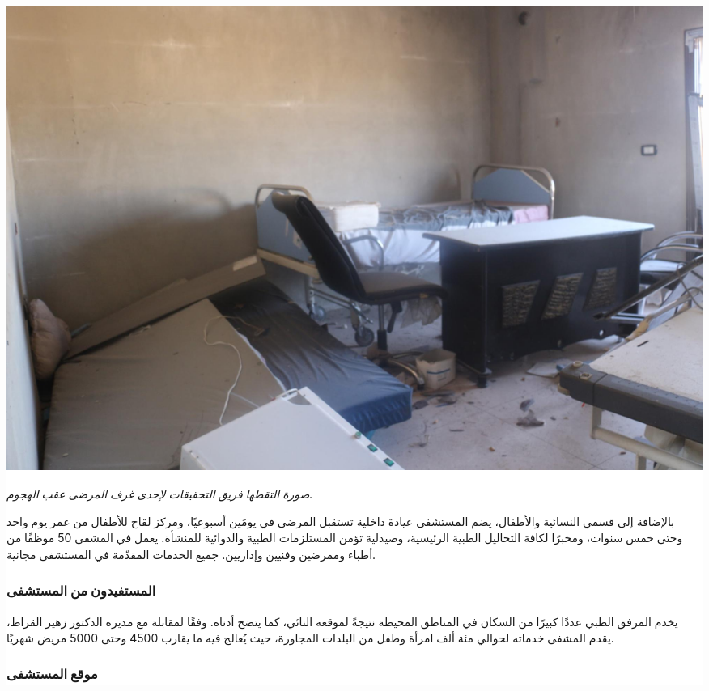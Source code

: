 ![](/assets/investigations/IkhlasHospital/image27.jpg)

*صورة التقطها فريق التحقيقات لإحدى غرف المرضى عقب الهجوم.*

بالإضافة إلى قسمي النسائية والأطفال، يضم المستشفى عيادة داخلية تستقبل المرضى في يومَين أسبوعيًا، ومركز لقاح للأطفال من عمر يوم واحد وحتى خمس سنوات، ومخبرًا لكافة التحاليل الطبية الرئيسية، وصيدلية تؤمن المستلزمات الطبية والدوائية للمنشأة. يعمل في المشفى 50 موظفًا من أطباء وممرضين وفنيين وإداريين. جميع الخدمات المقدّمة في المستشفى مجانية.

### المستفيدون من المستشفى

يخدم المرفق الطبي عددًا كبيرًا من السكان في المناطق المحيطة نتيجةً لموقعه النائي، كما يتضح أدناه. وفقًا لمقابلة مع مديره الدكتور زهير القراط، يقدم المشفى خدماته لحوالي مئة ألف امرأة وطفل من البلدات المجاورة، حيث يُعالج فيه ما يقارب 4500 وحتى 5000 مريض شهريًا.
 

### موقع المستشفى
